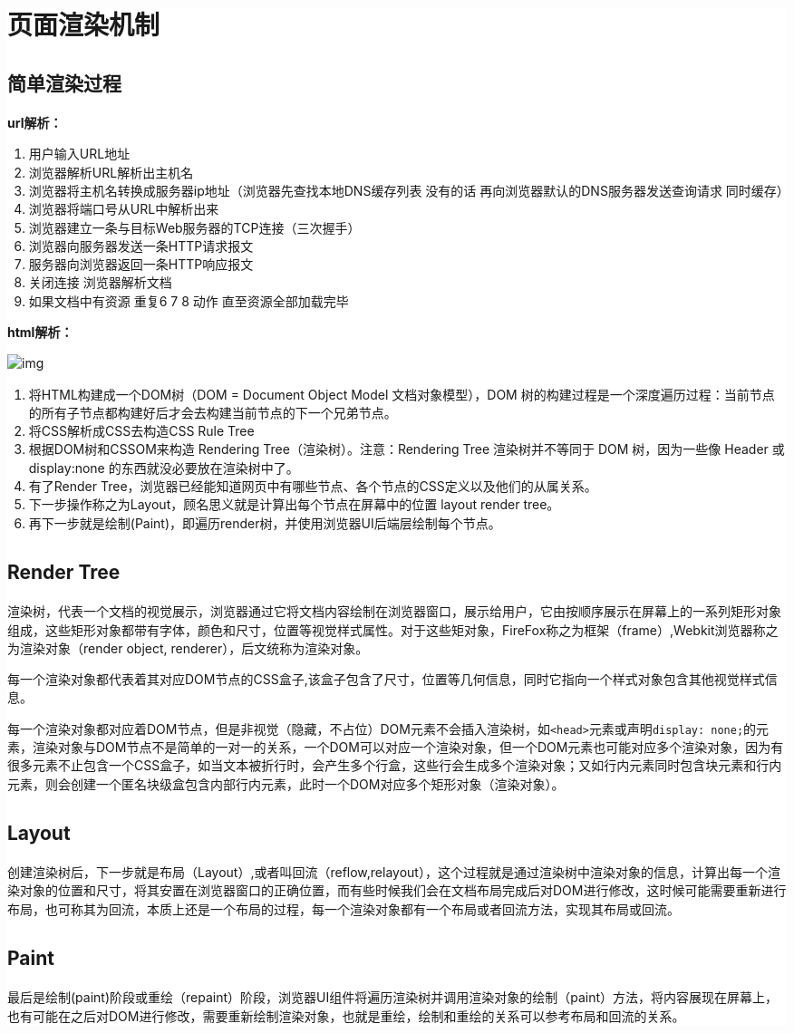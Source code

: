 # 页面渲染机制

## 简单渲染过程

**url解析：**

1. 用户输入URL地址
2. 浏览器解析URL解析出主机名
3. 浏览器将主机名转换成服务器ip地址（浏览器先查找本地DNS缓存列表 没有的话 再向浏览器默认的DNS服务器发送查询请求 同时缓存）
4. 浏览器将端口号从URL中解析出来
5. 浏览器建立一条与目标Web服务器的TCP连接（三次握手）
6. 浏览器向服务器发送一条HTTP请求报文
7. 服务器向浏览器返回一条HTTP响应报文
8. 关闭连接 浏览器解析文档
9. 如果文档中有资源 重复6 7 8 动作 直至资源全部加载完毕

**html解析：**

![img](https://user-gold-cdn.xitu.io/2018/6/23/1642d16f798c0875?imageView2/0/w/1280/h/960/format/webp/ignore-error/1)



1. 将HTML构建成一个DOM树（DOM = Document Object Model 文档对象模型），DOM 树的构建过程是一个深度遍历过程：当前节点的所有子节点都构建好后才会去构建当前节点的下一个兄弟节点。
2. 将CSS解析成CSS去构造CSS Rule Tree
3. 根据DOM树和CSSOM来构造 Rendering Tree（渲染树）。注意：Rendering Tree 渲染树并不等同于 DOM 树，因为一些像 Header 或 display:none 的东西就没必要放在渲染树中了。
4. 有了Render Tree，浏览器已经能知道网页中有哪些节点、各个节点的CSS定义以及他们的从属关系。
5. 下一步操作称之为Layout，顾名思义就是计算出每个节点在屏幕中的位置 layout render tree。
6. 再下一步就是绘制(Paint)，即遍历render树，并使用浏览器UI后端层绘制每个节点。

## Render Tree

渲染树，代表一个文档的视觉展示，浏览器通过它将文档内容绘制在浏览器窗口，展示给用户，它由按顺序展示在屏幕上的一系列矩形对象组成，这些矩形对象都带有字体，颜色和尺寸，位置等视觉样式属性。对于这些矩对象，FireFox称之为框架（frame）,Webkit浏览器称之为渲染对象（render object, renderer），后文统称为渲染对象。

每一个渲染对象都代表着其对应DOM节点的CSS盒子,该盒子包含了尺寸，位置等几何信息，同时它指向一个样式对象包含其他视觉样式信息。

每一个渲染对象都对应着DOM节点，但是非视觉（隐藏，不占位）DOM元素不会插入渲染树，如`<head>`元素或声明`display: none;`的元素，渲染对象与DOM节点不是简单的一对一的关系，一个DOM可以对应一个渲染对象，但一个DOM元素也可能对应多个渲染对象，因为有很多元素不止包含一个CSS盒子，如当文本被折行时，会产生多个行盒，这些行会生成多个渲染对象；又如行内元素同时包含块元素和行内元素，则会创建一个匿名块级盒包含内部行内元素，此时一个DOM对应多个矩形对象（渲染对象）。

## Layout

创建渲染树后，下一步就是布局（Layout）,或者叫回流（reflow,relayout），这个过程就是通过渲染树中渲染对象的信息，计算出每一个渲染对象的位置和尺寸，将其安置在浏览器窗口的正确位置，而有些时候我们会在文档布局完成后对DOM进行修改，这时候可能需要重新进行布局，也可称其为回流，本质上还是一个布局的过程，每一个渲染对象都有一个布局或者回流方法，实现其布局或回流。

## Paint

最后是绘制(paint)阶段或重绘（repaint）阶段，浏览器UI组件将遍历渲染树并调用渲染对象的绘制（paint）方法，将内容展现在屏幕上，也有可能在之后对DOM进行修改，需要重新绘制渲染对象，也就是重绘，绘制和重绘的关系可以参考布局和回流的关系。
